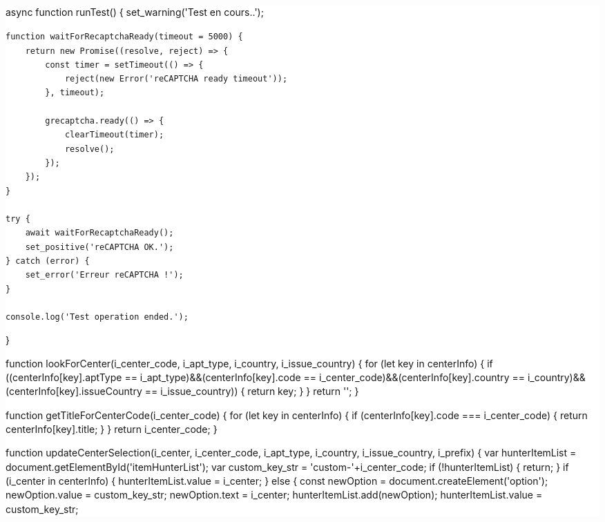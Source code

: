 async function runTest() {
    set_warning('Test en cours..');

    function waitForRecaptchaReady(timeout = 5000) {
        return new Promise((resolve, reject) => {
            const timer = setTimeout(() => {
                reject(new Error('reCAPTCHA ready timeout'));
            }, timeout);

            grecaptcha.ready(() => {
                clearTimeout(timer);
                resolve();
            });
        });
    }

    try {
        await waitForRecaptchaReady();
        set_positive('reCAPTCHA OK.');
    } catch (error) {
        set_error('Erreur reCAPTCHA !');
    }

    console.log('Test operation ended.');
}


function lookForCenter(i_center_code, i_apt_type, i_country, i_issue_country) {
    for (let key in centerInfo) {
        if ((centerInfo[key].aptType == i_apt_type)&&(centerInfo[key].code == i_center_code)&&(centerInfo[key].country == i_country)&&(centerInfo[key].issueCountry == i_issue_country)) {
            return key;
        }
    }
    return '';
}

function getTitleForCenterCode(i_center_code) {
    for (let key in centerInfo) {
        if (centerInfo[key].code === i_center_code) {
            return centerInfo[key].title;
        }
    }
    return i_center_code;
}


function updateCenterSelection(i_center, i_center_code, i_apt_type, i_country, i_issue_country, i_prefix) {
    var hunterItemList = document.getElementById('itemHunterList');
    var custom_key_str = 'custom-'+i_center_code;
    if (!hunterItemList) {
        return;
    }
    if (i_center in centerInfo) {
        hunterItemList.value = i_center;
    } else {
        const newOption = document.createElement('option');
        newOption.value = custom_key_str;
        newOption.text = i_center;
        hunterItemList.add(newOption);
        hunterItemList.value = custom_key_str;
